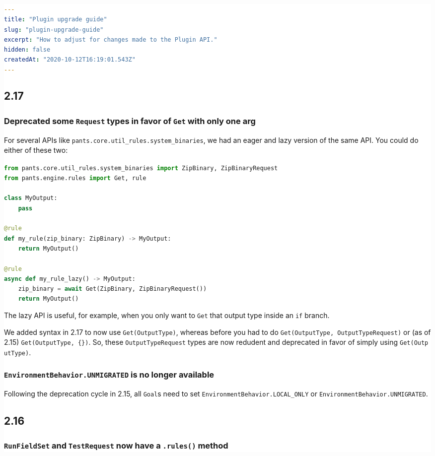 ```yaml
---
title: "Plugin upgrade guide"
slug: "plugin-upgrade-guide"
excerpt: "How to adjust for changes made to the Plugin API."
hidden: false
createdAt: "2020-10-12T16:19:01.543Z"
---
```


2.17
----

### Deprecated some `Request` types in favor of `Get` with only one arg

For several APIs like `pants.core.util_rules.system_binaries`, we had an eager and lazy version of the same API. You could do either of these two:

```python
from pants.core.util_rules.system_binaries import ZipBinary, ZipBinaryRequest
from pants.engine.rules import Get, rule

class MyOutput:
    pass

@rule
def my_rule(zip_binary: ZipBinary) -> MyOutput:
    return MyOutput()

@rule
async def my_rule_lazy() -> MyOutput:
    zip_binary = await Get(ZipBinary, ZipBinaryRequest())
    return MyOutput()
```

The lazy API is useful, for example, when you only want to `Get` that output type inside an `if` branch.

We added syntax in 2.17 to now use `Get(OutputType)`, whereas before you had to do `Get(OutputType, OutputTypeRequest)` or (as of 2.15) `Get(OutputType, {})`. So, these `OutputTypeRequest` types are now redudent and deprecated in favor of simply using `Get(OutputType)`.


### `EnvironmentBehavior.UNMIGRATED` is no longer available

Following the deprecation cycle in 2.15, all `Goal`s need to set `EnvironmentBehavior.LOCAL_ONLY` or `EnvironmentBehavior.UNMIGRATED`.


2.16
----

### `RunFieldSet` and `TestRequest` now have a `.rules()` method
